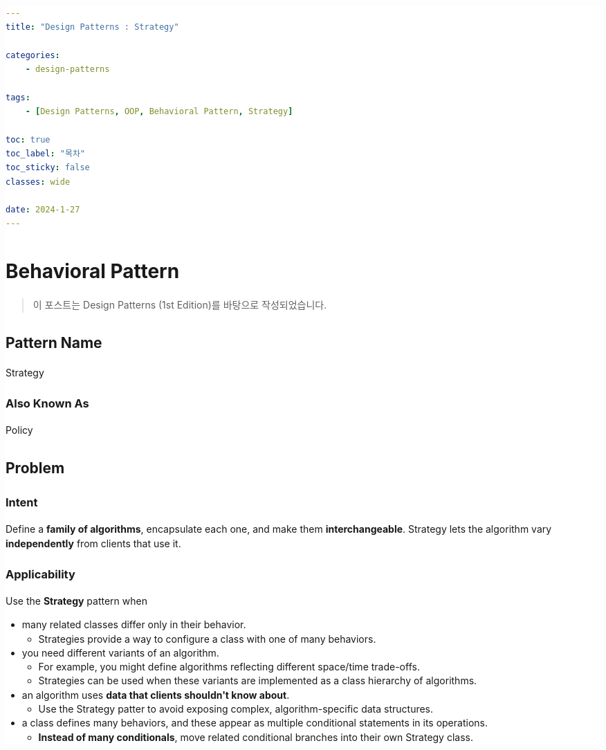 ```yaml
---
title: "Design Patterns : Strategy"

categories:
    - design-patterns

tags:
    - [Design Patterns, OOP, Behavioral Pattern, Strategy]

toc: true
toc_label: "목차"
toc_sticky: false
classes: wide

date: 2024-1-27
---
```


# Behavioral Pattern

> 이 포스트는 Design Patterns (1st Edition)를 바탕으로 작성되었습니다.

## Pattern Name
Strategy

### Also Known As
Policy


## Problem

### Intent
Define a **family of algorithms**, encapsulate each one, and make them **interchangeable**. Strategy lets the algorithm vary **independently** from clients that use it.

### Applicability
Use the **Strategy** pattern when
- many related classes differ only in their behavior.
    * Strategies provide a way to configure a class with one of many behaviors.
- you need different variants of an algorithm.
    * For example, you might define algorithms reflecting different space/time trade-offs.
    * Strategies can be used when these variants are implemented as a class hierarchy of algorithms.
- an algorithm uses **data that clients shouldn't know about**.
    * Use the Strategy patter to avoid exposing complex, algorithm-specific data structures.
- a class defines many behaviors, and these appear as multiple conditional statements in its operations.
    * **Instead of many conditionals**, move related conditional branches into their own Strategy class.
